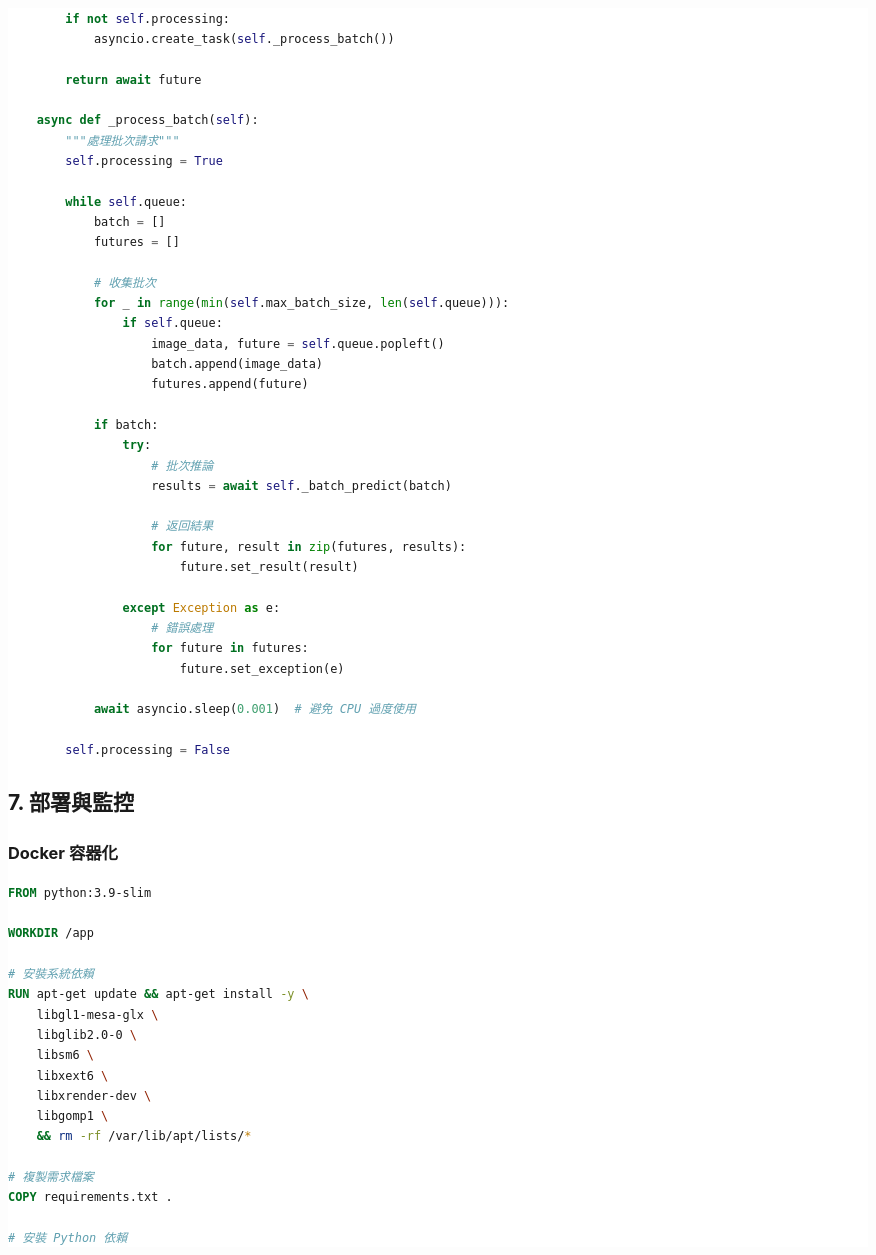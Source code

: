 ```python
        if not self.processing:
            asyncio.create_task(self._process_batch())
            
        return await future
    
    async def _process_batch(self):
        """處理批次請求"""
        self.processing = True
        
        while self.queue:
            batch = []
            futures = []
            
            # 收集批次
            for _ in range(min(self.max_batch_size, len(self.queue))):
                if self.queue:
                    image_data, future = self.queue.popleft()
                    batch.append(image_data)
                    futures.append(future)
            
            if batch:
                try:
                    # 批次推論
                    results = await self._batch_predict(batch)
                    
                    # 返回結果
                    for future, result in zip(futures, results):
                        future.set_result(result)
                        
                except Exception as e:
                    # 錯誤處理
                    for future in futures:
                        future.set_exception(e)
            
            await asyncio.sleep(0.001)  # 避免 CPU 過度使用
        
        self.processing = False
```


## 7. 部署與監控

### Docker 容器化

```dockerfile
FROM python:3.9-slim

WORKDIR /app

# 安裝系統依賴
RUN apt-get update && apt-get install -y \
    libgl1-mesa-glx \
    libglib2.0-0 \
    libsm6 \
    libxext6 \
    libxrender-dev \
    libgomp1 \
    && rm -rf /var/lib/apt/lists/*

# 複製需求檔案
COPY requirements.txt .

# 安裝 Python 依賴
```